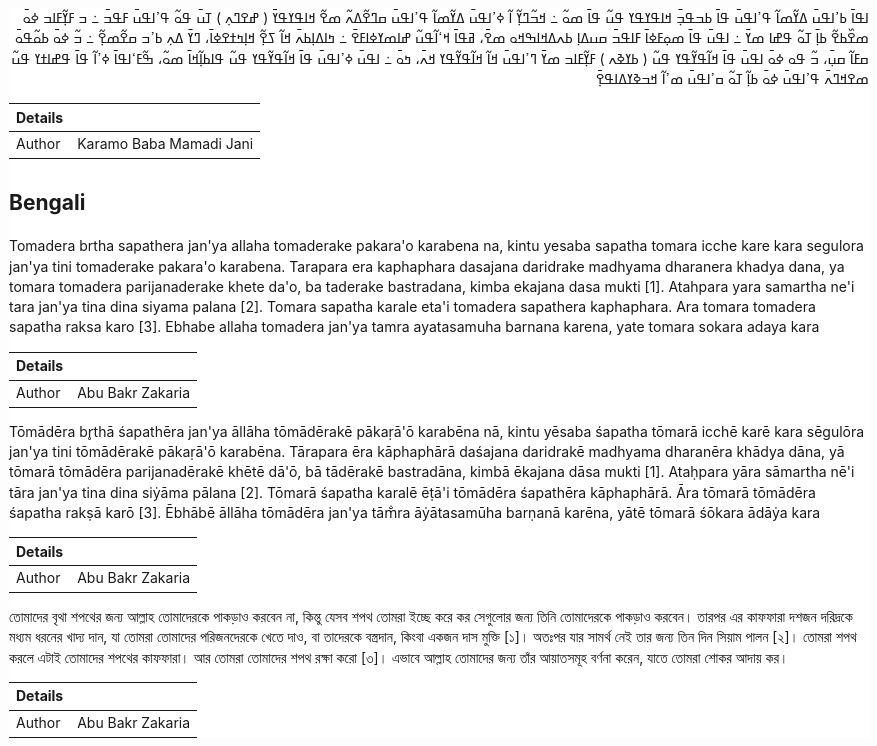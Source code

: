 
<div dir="rtl" lang="bm" style={{fontSize:'larger',backgroundColor:'#f8f9fa',padding:20}}>
ߊߟߊ߫ ߕߴߊߟߎ߫ ߡߌ߬ߘߊ߬ ߟߴߊߟߎ߫ ߟߊ߫ ߕߏߟߏ߲߫ ߞߊߟߌߟߌ ߟߎ߬ ߟߊ߫ ߘߋ߬ ߸ ߞߏ߬ߣߌ߲߬ ߊ߬ ߦߴߊߟߎ߫ ߡߌ߬ߘߊ߬ ߟߴߊߟߎ߫ ߛߣߐ߬ߡߍ߬ ߘߐ߬ ߞߊߟߌߟߌ߫ ( ߝߐߣߍ߲ ) ߠߎ߫ ߟߋ߬ ߟߴߊߟߎ߫ ߓߟߏ߫ ߸ ߏ ߓߌ߲߬ߓߊߏ ߦߋ߫ ߘߐ߰ߕߐ߬ ߕߊ߲߫ ߠߋ߬ ߟߝߊ ߘߌ߫ ߸ ߊߟߎ߫ ߟߊ߫ ߘߋ߲ߓߦߊ߫ ߓߊߟߏ߫ ߛߎߡߊ߲ ߕߍߡߞߊߒߞߋ ߘߐ߫، ߥߟߊ߫ ߞߵߊ߬ߟߎ߬ ߝߊߘߌߦߊߓߐ߫ ߸ ߤߊߡߊ߲ߕߍ߫ ߞߊ߬ ߖߐ߲߬ ߞߊ߲ߤߙߐߦߊ߫، ߣߌ߫ ߡߍ߲ ߕߴߏ ߛߐ߬ߘߐ߲߬ ߸ ߏ߬ ߦߋ߫ ߕߋ߬ߟߋ߫ ߛߓߊ߬ ߛߎ߲߫، ߏ߬ ߟߋ ߦߋ߫ ߊߟߎ߫ ߟߊ߫ ߞߊ߬ߟߌ߬ߟߌ ߟߎ߬ ( ߕߌߢߍ ) ߓߌ߲߬ߓߊߏ ߘߌ߫ ߣߴߊߟߎ߫ ߞߊ߬ ߞߊ߬ߟߌ߬ߟߌ ߞߍ߫، ߤߋ߫ ߸ ߊߟߎ߫ ߦߴߊߟߎ߫ ߟߊ߫ ߞߊ߬ߟߌ߬ߟߌ ߟߎ߬ ߟߊߕߊ߲߬ߞߊ߫ ߘߋ߬، ߒ߬ߓߵߊߟߊ߫ ߦߴߊ߬ ߟߊ߫ ߟߝߊߙߌ ߟߎ߬ ߘߐߞߣߍ߫ ߟߴߊߟߎ߫ ߦߋ߫ ߕߊ߲߬ ߠߋ߬ ߛߴߊߟߎ߫ ߘߴߊ߬ ߞߏߢߌߡߊߟߐ߲߫
</div>
<div style={{backgroundColor:'#f8f9fa',padding:20, marginBottom: 10}}><table> <thead> <tr> <th>Details</th> <th></th> </tr> </thead> <tbody> <tr><td>Author</td><td>Karamo Baba Mamadi Jani</td></tr></tbody></table></div>

## Bengali


<div dir="ltr" lang="bn" style={{fontSize:'larger',backgroundColor:'#f8f9fa',padding:20}}>
Tomadera brtha sapathera jan'ya allaha tomaderake pakara'o karabena na, kintu yesaba sapatha tomara icche kare kara segulora jan'ya tini tomaderake pakara'o karabena. Tarapara era kaphaphara dasajana daridrake madhyama dharanera khadya dana, ya tomara tomadera parijanaderake khete da'o, ba taderake bastradana, kimba ekajana dasa mukti [1]. Atahpara yara samartha ne'i tara jan'ya tina dina siyama palana [2]. Tomara sapatha karale eta'i tomadera sapathera kaphaphara. Ara tomara tomadera sapatha raksa karo [3]. Ebhabe allaha tomadera jan'ya tamra ayatasamuha barnana karena, yate tomara sokara adaya kara
</div>
<div style={{backgroundColor:'#f8f9fa',padding:20, marginBottom: 10}}><table> <thead> <tr> <th>Details</th> <th></th> </tr> </thead> <tbody> <tr><td>Author</td><td>Abu Bakr Zakaria</td></tr></tbody></table></div>


<div dir="ltr" lang="bn" style={{fontSize:'larger',backgroundColor:'#f8f9fa',padding:20}}>
Tōmādēra br̥thā śapathēra jan'ya āllāha tōmādērakē pākaṛā'ō karabēna nā, kintu yēsaba śapatha tōmarā icchē karē kara sēgulōra jan'ya tini tōmādērakē pākaṛā'ō karabēna. Tārapara ēra kāphaphārā daśajana daridrakē madhyama dharanēra khādya dāna, yā tōmarā tōmādēra parijanadērakē khētē dā'ō, bā tādērakē bastradāna, kimbā ēkajana dāsa mukti [1]. Ataḥpara yāra sāmartha nē'i tāra jan'ya tina dina siẏāma pālana [2]. Tōmarā śapatha karalē ēṭā'i tōmādēra śapathēra kāphaphārā. Āra tōmarā tōmādēra śapatha rakṣā karō [3]. Ēbhābē āllāha tōmādēra jan'ya tām̐ra āẏātasamūha barṇanā karēna, yātē tōmarā śōkara ādāẏa kara
</div>
<div style={{backgroundColor:'#f8f9fa',padding:20, marginBottom: 10}}><table> <thead> <tr> <th>Details</th> <th></th> </tr> </thead> <tbody> <tr><td>Author</td><td>Abu Bakr Zakaria</td></tr></tbody></table></div>


<div dir="ltr" lang="bn" style={{fontSize:'larger',backgroundColor:'#f8f9fa',padding:20}}>
তোমাদের বৃথা শপথের জন্য আল্লাহ তোমাদেরকে পাকড়াও করবেন না, কিন্তু যেসব শপথ তোমরা ইচ্ছে করে কর সেগুলোর জন্য তিনি তোমাদেরকে পাকড়াও করবেন। তারপর এর কাফফারা দশজন দরিদ্রকে মধ্যম ধরনের খাদ্য দান, যা তোমরা তোমাদের পরিজনদেরকে খেতে দাও, বা তাদেরকে বস্ত্রদান, কিংবা একজন দাস মুক্তি [১]। অতঃপর যার সামর্থ নেই তার জন্য তিন দিন সিয়াম পালন [২]। তোমরা শপথ করলে এটাই তোমাদের শপথের কাফফারা। আর তোমরা তোমাদের শপথ রক্ষা করো [৩]। এভাবে আল্লাহ তোমাদের জন্য তাঁর আয়াতসমূহ বর্ণনা করেন, যাতে তোমরা শোকর আদায় কর।
</div>
<div style={{backgroundColor:'#f8f9fa',padding:20, marginBottom: 10}}><table> <thead> <tr> <th>Details</th> <th></th> </tr> </thead> <tbody> <tr><td>Author</td><td>Abu Bakr Zakaria</td></tr></tbody></table></div>
